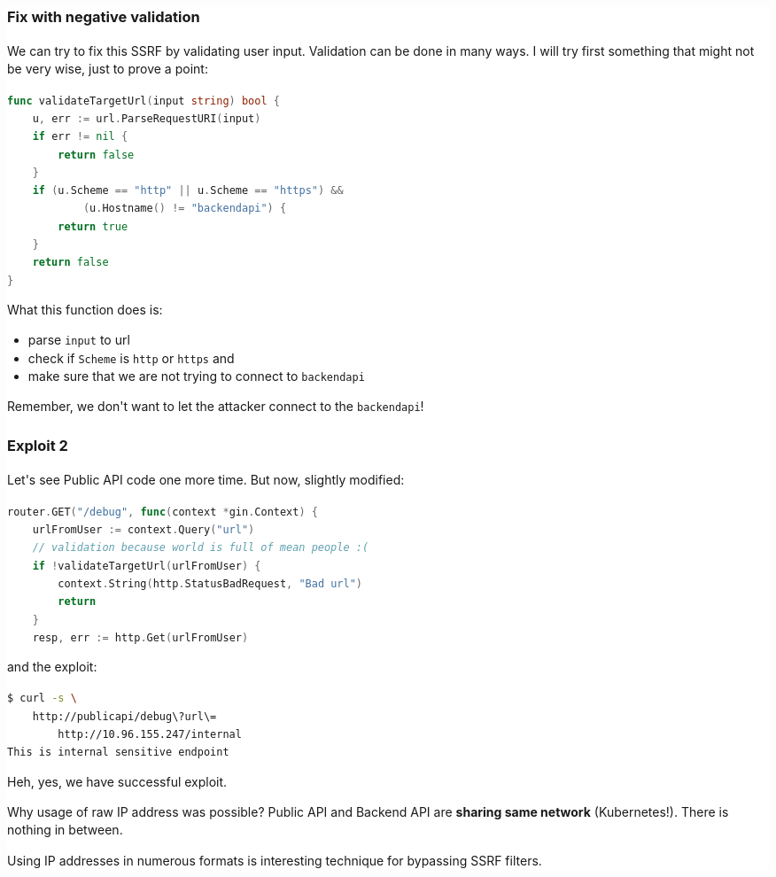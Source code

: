 ### Fix with negative validation

We can try to fix this SSRF by validating user input. Validation can be done in many ways. I will try first something that might not be very wise, just to prove a point:

```go
func validateTargetUrl(input string) bool {
    u, err := url.ParseRequestURI(input)
    if err != nil {
        return false
    }
    if (u.Scheme == "http" || u.Scheme == "https") &&
            (u.Hostname() != "backendapi") {
        return true
    }
    return false
}
```

What this function does is:
- parse `input` to url
- check if `Scheme` is `http` or `https` and
- make sure that we are not trying to connect to `backendapi`

Remember, we don't want to let the attacker connect to the `backendapi`!

### Exploit 2

Let's see Public API code one more time. But now, slightly modified:

```go
router.GET("/debug", func(context *gin.Context) {
    urlFromUser := context.Query("url")
    // validation because world is full of mean people :(
    if !validateTargetUrl(urlFromUser) {
        context.String(http.StatusBadRequest, "Bad url")
        return
    }
    resp, err := http.Get(urlFromUser)
```

and the exploit:

```bash
$ curl -s \
    http://publicapi/debug\?url\=
        http://10.96.155.247/internal
This is internal sensitive endpoint
```

Heh, yes, we have successful exploit.

Why usage of raw IP address was possible? Public API and Backend API are **sharing same network** (Kubernetes!). There is nothing in between.

Using IP addresses in numerous formats is interesting technique for bypassing SSRF filters. 
